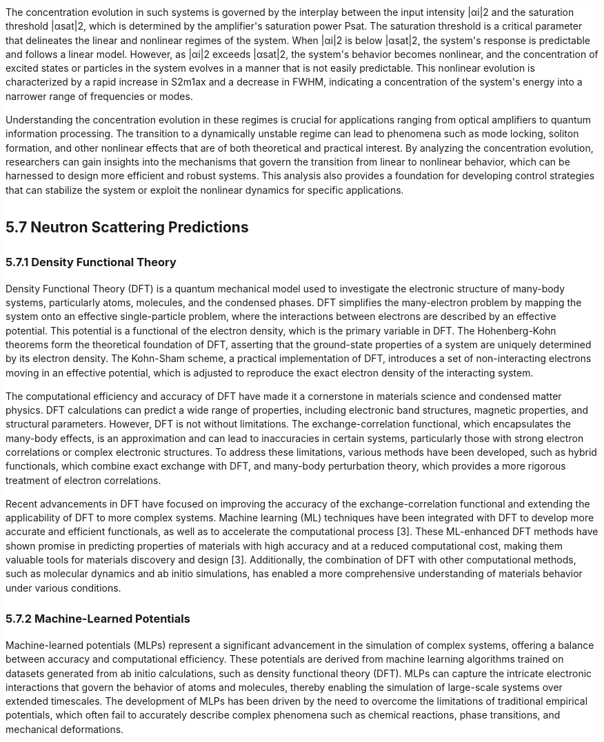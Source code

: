 The concentration evolution in such systems is governed by the interplay between the input intensity |αi|2 and the saturation threshold |αsat|2, which is determined by the amplifier's saturation power Psat. The saturation threshold is a critical parameter that delineates the linear and nonlinear regimes of the system. When |αi|2 is below |αsat|2, the system's response is predictable and follows a linear model. However, as |αi|2 exceeds |αsat|2, the system's behavior becomes nonlinear, and the concentration of excited states or particles in the system evolves in a manner that is not easily predictable. This nonlinear evolution is characterized by a rapid increase in S2m1ax and a decrease in FWHM, indicating a concentration of the system's energy into a narrower range of frequencies or modes.

Understanding the concentration evolution in these regimes is crucial for applications ranging from optical amplifiers to quantum information processing. The transition to a dynamically unstable regime can lead to phenomena such as mode locking, soliton formation, and other nonlinear effects that are of both theoretical and practical interest. By analyzing the concentration evolution, researchers can gain insights into the mechanisms that govern the transition from linear to nonlinear behavior, which can be harnessed to design more efficient and robust systems. This analysis also provides a foundation for developing control strategies that can stabilize the system or exploit the nonlinear dynamics for specific applications.

## 5.7 Neutron Scattering Predictions

### 5.7.1 Density Functional Theory
Density Functional Theory (DFT) is a quantum mechanical model used to investigate the electronic structure of many-body systems, particularly atoms, molecules, and the condensed phases. DFT simplifies the many-electron problem by mapping the system onto an effective single-particle problem, where the interactions between electrons are described by an effective potential. This potential is a functional of the electron density, which is the primary variable in DFT. The Hohenberg-Kohn theorems form the theoretical foundation of DFT, asserting that the ground-state properties of a system are uniquely determined by its electron density. The Kohn-Sham scheme, a practical implementation of DFT, introduces a set of non-interacting electrons moving in an effective potential, which is adjusted to reproduce the exact electron density of the interacting system.

The computational efficiency and accuracy of DFT have made it a cornerstone in materials science and condensed matter physics. DFT calculations can predict a wide range of properties, including electronic band structures, magnetic properties, and structural parameters. However, DFT is not without limitations. The exchange-correlation functional, which encapsulates the many-body effects, is an approximation and can lead to inaccuracies in certain systems, particularly those with strong electron correlations or complex electronic structures. To address these limitations, various methods have been developed, such as hybrid functionals, which combine exact exchange with DFT, and many-body perturbation theory, which provides a more rigorous treatment of electron correlations.

Recent advancements in DFT have focused on improving the accuracy of the exchange-correlation functional and extending the applicability of DFT to more complex systems. Machine learning (ML) techniques have been integrated with DFT to develop more accurate and efficient functionals, as well as to accelerate the computational process [3]. These ML-enhanced DFT methods have shown promise in predicting properties of materials with high accuracy and at a reduced computational cost, making them valuable tools for materials discovery and design [3]. Additionally, the combination of DFT with other computational methods, such as molecular dynamics and ab initio simulations, has enabled a more comprehensive understanding of materials behavior under various conditions.

### 5.7.2 Machine-Learned Potentials
Machine-learned potentials (MLPs) represent a significant advancement in the simulation of complex systems, offering a balance between accuracy and computational efficiency. These potentials are derived from machine learning algorithms trained on datasets generated from ab initio calculations, such as density functional theory (DFT). MLPs can capture the intricate electronic interactions that govern the behavior of atoms and molecules, thereby enabling the simulation of large-scale systems over extended timescales. The development of MLPs has been driven by the need to overcome the limitations of traditional empirical potentials, which often fail to accurately describe complex phenomena such as chemical reactions, phase transitions, and mechanical deformations.

